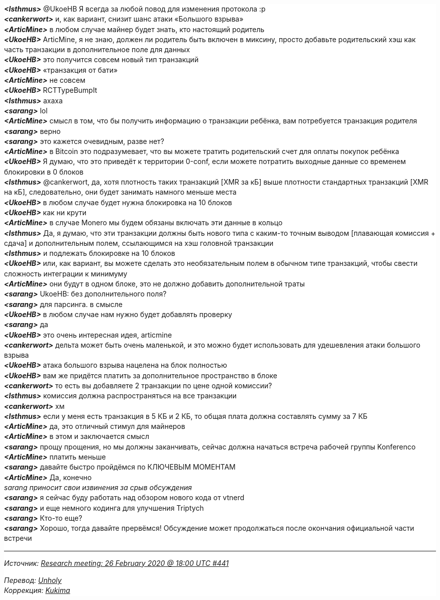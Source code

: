 _**\<Isthmus>**_ @UkoeHB Я всегда за любой повод для изменения протокола :p  
_**\<cankerwort>**_ и, как вариант, снизит шанс атаки «Большого взрыва»  
_**\<ArticMine>**_ в любом случае майнер будет знать, кто настоящий родитель  
_**\<UkoeHB>**_ ArticMine, я не знаю, должен ли родитель быть включен в миксину, просто добавьте родительский хэш как часть транзакции в дополнительное поле для данных  
_**\<UkoeHB>**_ это получится совсем новый тип транзакций  
_**\<UkoeHB>**_ «транзакция от бати»  
_**\<ArticMine>**_ не совсем  
_**\<UkoeHB>**_ RCTTypeBumpIt  
_**\<Isthmus>**_ ахаха  
_**\<sarang>**_ lol  
_**\<ArticMine>**_ смысл в том, что бы получить информацию о транзакции ребёнка, вам потребуется транзакция родителя  
_**\<sarang>**_ верно  
_**\<sarang>**_ это кажется очевидным, разве нет?  
_**\<ArticMine>**_ в Bitcoin это подразумевает, что вы можете тратить родительский счет для оплаты покупок ребёнка  
_**\<UkoeHB>**_ Я думаю, что это приведёт к территории 0-conf, если можете потратить выходные данные со временем блокировки в 0 блоков  
_**\<Isthmus>**_ @cankerwort, да, хотя плотность таких транзакций [XMR за кБ] выше плотности стандартных транзакций [XMR на кБ], следовательно, они будет занимать намного меньше места  
_**\<UkoeHB>**_ в любом случае будет нужна блокировка на 10 блоков  
_**\<UkoeHB>**_ как ни крути  
_**\<ArticMine>**_ в случае Monero мы будем обязаны включать эти данные в кольцо  
_**\<Isthmus>**_ Да, я думаю, что эти транзакции должны быть нового типа с каким-то точным выводом [плавающая комиссия + сдача] и дополнительным полем, ссылающимся на хэш головной транзакции  
_**\<Isthmus>**_ и подлежать блокировке на 10 блоков  
_**\<UkoeHB>**_ или, как вариант, вы можете сделать это необязательным полем в обычном типе транзакций, чтобы свести сложность интеграции к минимуму  
_**\<ArticMine>**_ они будут в одном блоке, это не должно добавить дополнительной траты  
_**\<sarang>**_ UkoeHB: без дополнительного поля?  
_**\<sarang>**_ для парсинга. в смысле  
_**\<UkoeHB>**_ в любом случае нам нужно будет добавлять проверку  
_**\<sarang>**_ да  
_**\<UkoeHB>**_ это очень интересная идея, articmine  
_**\<cankerwort>**_ дельта может быть очень маленькой, и это можно будет использовать для удешевления атаки большого взрыва  
_**\<UkoeHB>**_ атака большого взрыва нацелена на блок полностью  
_**\<UkoeHB>**_ вам же придётся платить за дополнительное пространство в блоке  
_**\<cankerwort>**_ то есть вы добавляете 2 транзакции по цене одной комиссии?  
_**\<Isthmus>**_ комиссия должна распространяться на все транзакции  
_**\<cankerwort>**_ хм  
_**\<Isthmus>**_ если у меня есть транзакция в 5 КБ и 2 КБ, то общая плата должна составлять сумму за 7 КБ  
_**\<ArticMine>**_ да, это отличный стимул для майнеров  
_**\<ArticMine>**_ в этом и заключается смысл  
_**\<sarang>**_ прощу прощения, но мы должны заканчивать, сейчас должна начаться встреча рабочей группы Konferenco  
_**\<ArticMine>**_ платить меньше  
_**\<sarang>**_ давайте быстро пройдёмся по КЛЮЧЕВЫМ МОМЕНТАМ  
_**\<ArticMine>**_ Да, конечно  
_sarang приносит свои извинения за срыв обсуждения_  
_**\<sarang>**_ я сейчас буду работать над обзором нового кода от vtnerd  
_**\<sarang>**_ и еще немного кодинга для улучшения Triptych  
_**\<sarang>**_ Кто-то еще?  
_**\<sarang>**_ Хорошо, тогда давайте прервёмся! Обсуждение может продолжаться после окончания официальной части встречи  

---  

_Источник: [Research meeting: 26 February 2020 @ 18:00 UTC #441](https://github.com/monero-project/meta/issues/441)_  

_Перевод: [Unholy](https://t.me/UnholyKnight)_  
_Коррекция: [Kukima](https://t.me/Kukima)_  
